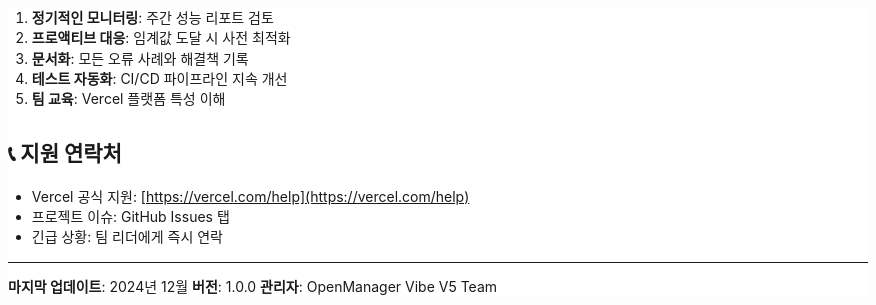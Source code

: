 1. **정기적인 모니터링**: 주간 성능 리포트 검토
2. **프로액티브 대응**: 임계값 도달 시 사전 최적화
3. **문서화**: 모든 오류 사례와 해결책 기록
4. **테스트 자동화**: CI/CD 파이프라인 지속 개선
5. **팀 교육**: Vercel 플랫폼 특성 이해

## 📞 지원 연락처

- Vercel 공식 지원: [https://vercel.com/help](https://vercel.com/help)
- 프로젝트 이슈: GitHub Issues 탭
- 긴급 상황: 팀 리더에게 즉시 연락

---

**마지막 업데이트**: 2024년 12월
**버전**: 1.0.0
**관리자**: OpenManager Vibe V5 Team 